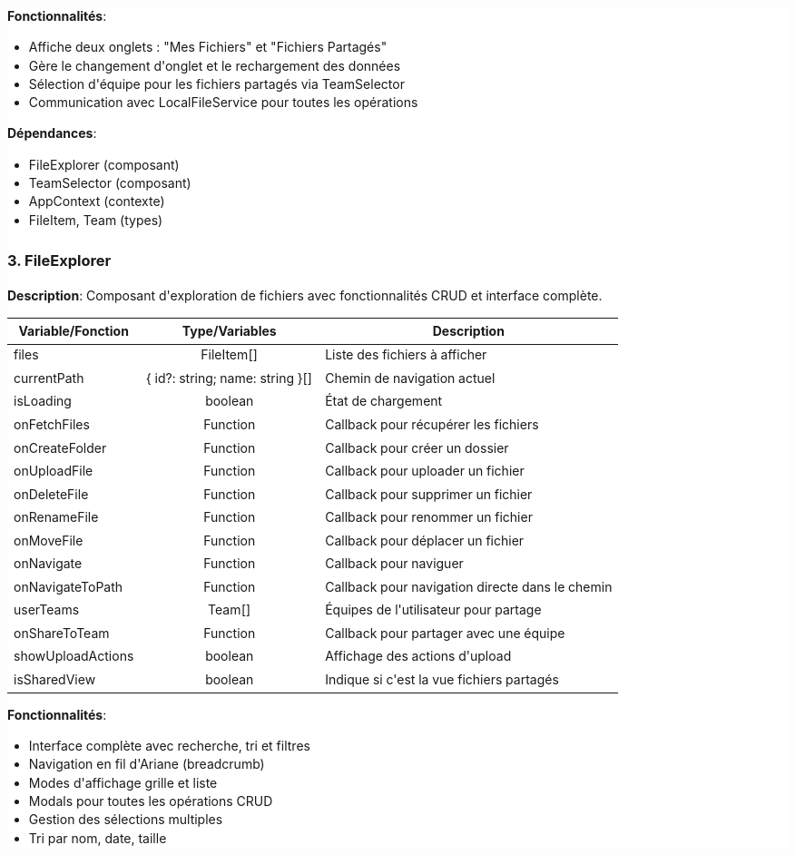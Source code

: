 **Fonctionnalités**:

-   Affiche deux onglets : "Mes Fichiers" et "Fichiers Partagés"
-   Gère le changement d'onglet et le rechargement des données
-   Sélection d'équipe pour les fichiers partagés via TeamSelector
-   Communication avec LocalFileService pour toutes les opérations

**Dépendances**:

-   FileExplorer (composant)
-   TeamSelector (composant)
-   AppContext (contexte)
-   FileItem, Team (types)

### 3. FileExplorer

**Description**: Composant d'exploration de fichiers avec fonctionnalités CRUD et interface complète.

| Variable/Fonction |         Type/Variables          | Description                                     |
| ----------------- | :-----------------------------: | ----------------------------------------------- |
| files             |           FileItem[]            | Liste des fichiers à afficher                   |
| currentPath       | { id?: string; name: string }[] | Chemin de navigation actuel                     |
| isLoading         |             boolean             | État de chargement                              |
| onFetchFiles      |            Function             | Callback pour récupérer les fichiers            |
| onCreateFolder    |            Function             | Callback pour créer un dossier                  |
| onUploadFile      |            Function             | Callback pour uploader un fichier               |
| onDeleteFile      |            Function             | Callback pour supprimer un fichier              |
| onRenameFile      |            Function             | Callback pour renommer un fichier               |
| onMoveFile        |            Function             | Callback pour déplacer un fichier               |
| onNavigate        |            Function             | Callback pour naviguer                          |
| onNavigateToPath  |            Function             | Callback pour navigation directe dans le chemin |
| userTeams         |             Team[]              | Équipes de l'utilisateur pour partage           |
| onShareToTeam     |            Function             | Callback pour partager avec une équipe          |
| showUploadActions |             boolean             | Affichage des actions d'upload                  |
| isSharedView      |             boolean             | Indique si c'est la vue fichiers partagés       |

**Fonctionnalités**:

-   Interface complète avec recherche, tri et filtres
-   Navigation en fil d'Ariane (breadcrumb)
-   Modes d'affichage grille et liste
-   Modals pour toutes les opérations CRUD
-   Gestion des sélections multiples
-   Tri par nom, date, taille

